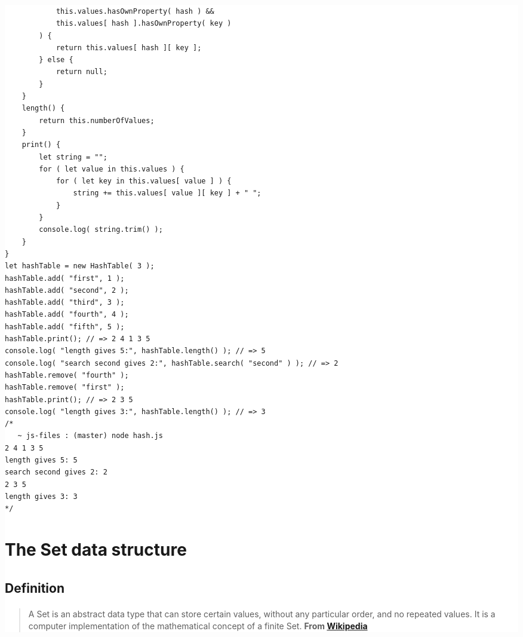                 this.values.hasOwnProperty( hash ) &&
                this.values[ hash ].hasOwnProperty( key )
            ) {
                return this.values[ hash ][ key ];
            } else {
                return null;
            }
        }
        length() {
            return this.numberOfValues;
        }
        print() {
            let string = "";
            for ( let value in this.values ) {
                for ( let key in this.values[ value ] ) {
                    string += this.values[ value ][ key ] + " ";
                }
            }
            console.log( string.trim() );
        }
    }
    let hashTable = new HashTable( 3 );
    hashTable.add( "first", 1 );
    hashTable.add( "second", 2 );
    hashTable.add( "third", 3 );
    hashTable.add( "fourth", 4 );
    hashTable.add( "fifth", 5 );
    hashTable.print(); // => 2 4 1 3 5
    console.log( "length gives 5:", hashTable.length() ); // => 5
    console.log( "search second gives 2:", hashTable.search( "second" ) ); // => 2
    hashTable.remove( "fourth" );
    hashTable.remove( "first" );
    hashTable.print(); // => 2 3 5
    console.log( "length gives 3:", hashTable.length() ); // => 3
    /*
       ~ js-files : (master) node hash.js 
    2 4 1 3 5
    length gives 5: 5
    search second gives 2: 2
    2 3 5
    length gives 3: 3
    */

The Set data structure
======================

Definition
----------

> A Set is an abstract data type that can store certain values, without any particular order, and no repeated values. It is a computer implementation of the mathematical concept of a finite Set. **From [Wikipedia](https://en.wikipedia.org/wiki/Set_(abstract_data_type))**

